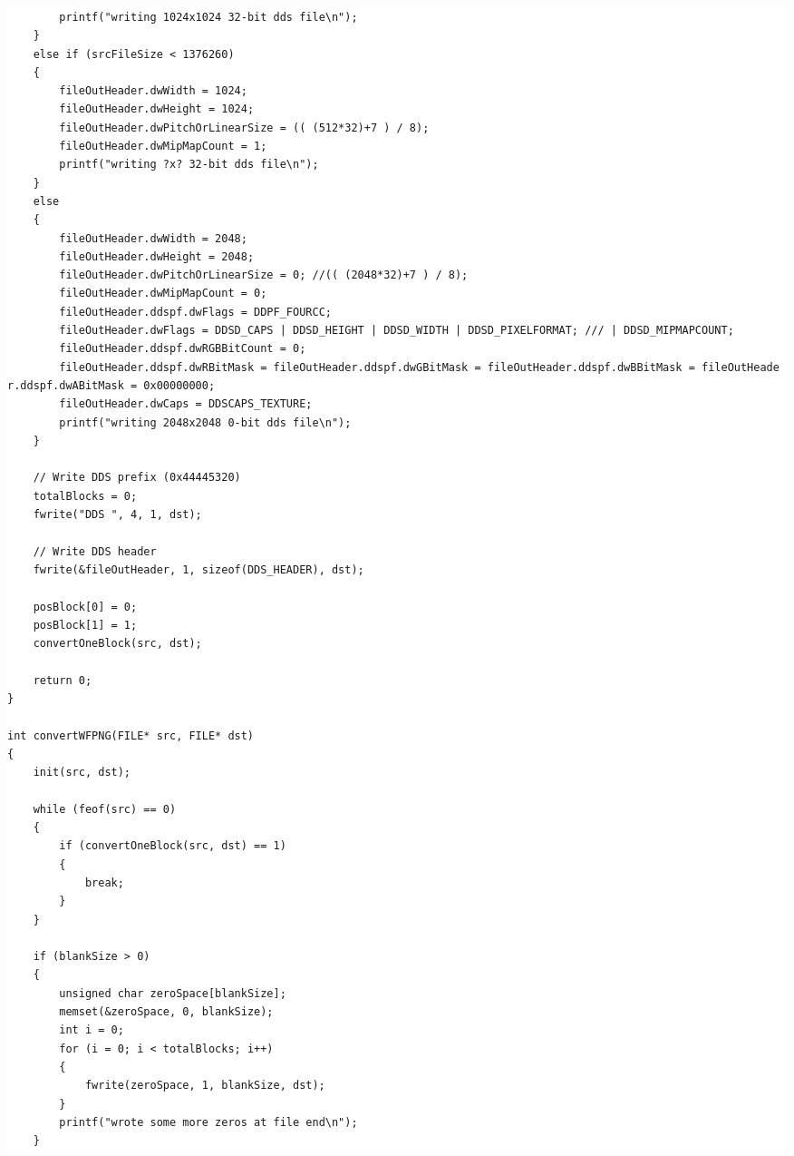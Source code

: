 ```
		printf("writing 1024x1024 32-bit dds file\n");
	}
	else if (srcFileSize < 1376260)
	{
		fileOutHeader.dwWidth = 1024;
		fileOutHeader.dwHeight = 1024;
		fileOutHeader.dwPitchOrLinearSize = (( (512*32)+7 ) / 8);
		fileOutHeader.dwMipMapCount = 1;
		printf("writing ?x? 32-bit dds file\n");
	}
	else
	{
		fileOutHeader.dwWidth = 2048;
		fileOutHeader.dwHeight = 2048;
		fileOutHeader.dwPitchOrLinearSize = 0; //(( (2048*32)+7 ) / 8);
		fileOutHeader.dwMipMapCount = 0;
		fileOutHeader.ddspf.dwFlags = DDPF_FOURCC;
		fileOutHeader.dwFlags = DDSD_CAPS | DDSD_HEIGHT | DDSD_WIDTH | DDSD_PIXELFORMAT; /// | DDSD_MIPMAPCOUNT;
		fileOutHeader.ddspf.dwRGBBitCount = 0;
		fileOutHeader.ddspf.dwRBitMask = fileOutHeader.ddspf.dwGBitMask = fileOutHeader.ddspf.dwBBitMask = fileOutHeader.ddspf.dwABitMask = 0x00000000;
		fileOutHeader.dwCaps = DDSCAPS_TEXTURE;
		printf("writing 2048x2048 0-bit dds file\n");
	}
	
	// Write DDS prefix (0x44445320)
	totalBlocks = 0;
	fwrite("DDS ", 4, 1, dst);

	// Write DDS header
	fwrite(&fileOutHeader, 1, sizeof(DDS_HEADER), dst);

	posBlock[0] = 0;
	posBlock[1] = 1;
	convertOneBlock(src, dst);

	return 0;
}

int convertWFPNG(FILE* src, FILE* dst)
{
	init(src, dst);

	while (feof(src) == 0)
	{
		if (convertOneBlock(src, dst) == 1)
		{
			break;
		}
	}

	if (blankSize > 0)
	{
		unsigned char zeroSpace[blankSize];
		memset(&zeroSpace, 0, blankSize);
		int i = 0;
		for (i = 0; i < totalBlocks; i++)
		{
			fwrite(zeroSpace, 1, blankSize, dst);
		}
		printf("wrote some more zeros at file end\n");
	}
```